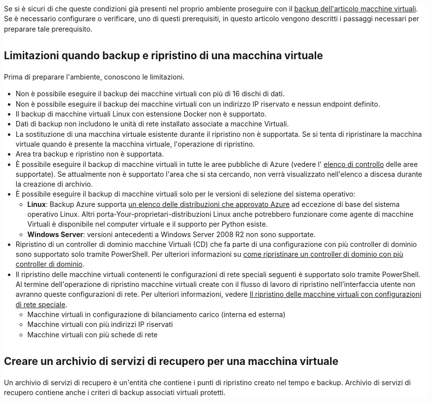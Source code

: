 Se si è sicuri di che queste condizioni già presenti nel proprio ambiente proseguire con il [backup dell'articolo macchine virtuali](backup-azure-vms.md). Se è necessario configurare o verificare, uno di questi prerequisiti, in questo articolo vengono descritti i passaggi necessari per preparare tale prerequisito.


## <a name="limitations-when-backing-up-and-restoring-a-vm"></a>Limitazioni quando backup e ripristino di una macchina virtuale

Prima di preparare l'ambiente, conoscono le limitazioni.

- Non è possibile eseguire il backup dei macchine virtuali con più di 16 dischi di dati.
- Non è possibile eseguire il backup dei macchine virtuali con un indirizzo IP riservato e nessun endpoint definito.
- Il backup di macchine virtuali Linux con estensione Docker non è supportato. 
- Dati di backup non includono le unità di rete installato associate a macchine Virtuali. 
- La sostituzione di una macchina virtuale esistente durante il ripristino non è supportata. Se si tenta di ripristinare la macchina virtuale quando è presente la macchina virtuale, l'operazione di ripristino.
- Area tra backup e ripristino non è supportata.
- È possibile eseguire il backup di macchine virtuali in tutte le aree pubbliche di Azure (vedere l' [elenco di controllo](https://azure.microsoft.com/regions/#services) delle aree supportate). Se attualmente non è supportato l'area che si sta cercando, non verrà visualizzato nell'elenco a discesa durante la creazione di archivio.
- È possibile eseguire il backup di macchine virtuali solo per le versioni di selezione del sistema operativo:
  - **Linux**: Backup Azure supporta [un elenco delle distribuzioni che approvato Azure](../virtual-machines/virtual-machines-linux-endorsed-distros.md) ad eccezione di base del sistema operativo Linux.  Altri porta-Your-proprietari-distribuzioni Linux anche potrebbero funzionare come agente di macchine Virtuali è disponibile nel computer virtuale e il supporto per Python esiste.
  - **Windows Server**: versioni antecedenti a Windows Server 2008 R2 non sono supportate.
- Ripristino di un controller di dominio macchine Virtuali (CD) che fa parte di una configurazione con più controller di dominio sono supportato solo tramite PowerShell. Per ulteriori informazioni su [come ripristinare un controller di dominio con più controller di dominio](backup-azure-restore-vms.md#restoring-domain-controller-vms).
- Il ripristino delle macchine virtuali contenenti le configurazioni di rete speciali seguenti è supportato solo tramite PowerShell. Al termine dell'operazione di ripristino macchine virtuali create con il flusso di lavoro di ripristino nell'interfaccia utente non avranno queste configurazioni di rete. Per ulteriori informazioni, vedere [Il ripristino delle macchine virtuali con configurazioni di rete speciale](backup-azure-restore-vms.md#restoring-vms-with-special-netwrok-configurations).
  - Macchine virtuali in configurazione di bilanciamento carico (interna ed esterna)
  - Macchine virtuali con più indirizzi IP riservati
  - Macchine virtuali con più schede di rete

## <a name="create-a-recovery-services-vault-for-a-vm"></a>Creare un archivio di servizi di recupero per una macchina virtuale

Un archivio di servizi di recupero è un'entità che contiene i punti di ripristino creato nel tempo e backup. Archivio di servizi di recupero contiene anche i criteri di backup associati virtuali protetti.
